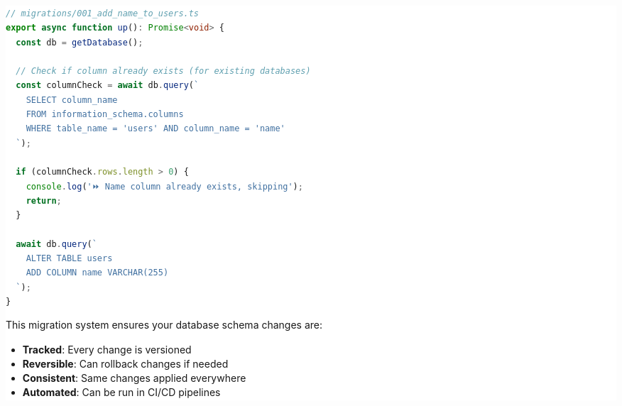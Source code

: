 ```typescript
// migrations/001_add_name_to_users.ts
export async function up(): Promise<void> {
  const db = getDatabase();

  // Check if column already exists (for existing databases)
  const columnCheck = await db.query(`
    SELECT column_name 
    FROM information_schema.columns 
    WHERE table_name = 'users' AND column_name = 'name'
  `);

  if (columnCheck.rows.length > 0) {
    console.log('⏩ Name column already exists, skipping');
    return;
  }

  await db.query(`
    ALTER TABLE users 
    ADD COLUMN name VARCHAR(255)
  `);
}
```

This migration system ensures your database schema changes are:

- **Tracked**: Every change is versioned
- **Reversible**: Can rollback changes if needed
- **Consistent**: Same changes applied everywhere
- **Automated**: Can be run in CI/CD pipelines
